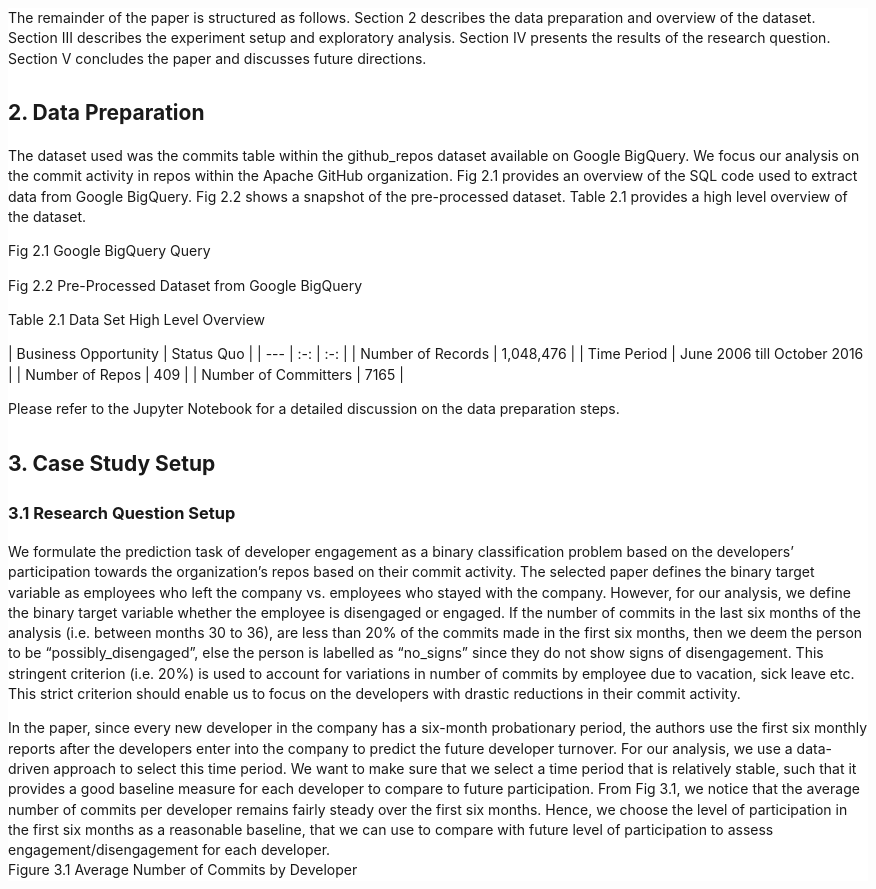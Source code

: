 The remainder of the paper is structured as follows. Section 2 describes the data preparation and overview of the dataset.  Section III describes the experiment setup and exploratory analysis. Section IV presents the results of the research question. Section V concludes the paper and discusses future directions.

## 2.	Data Preparation
The dataset used was the commits table within the github_repos dataset available on Google BigQuery. We focus our analysis on the commit activity in repos within the Apache GitHub organization. Fig 2.1 provides an overview of the SQL code used to extract data from Google BigQuery. Fig 2.2 shows a snapshot of the pre-processed dataset. Table 2.1 provides a high level overview of the dataset.

Fig 2.1 Google BigQuery Query






Fig 2.2 Pre-Processed Dataset from Google BigQuery
 
 

Table 2.1 Data Set High Level Overview

| Business Opportunity | Status Quo  |
| ---   | :-: | :-: |
| Number of Records | 1,048,476 |
| Time Period | June 2006 till October 2016 |
| Number of Repos | 409 |
| Number of Committers | 7165 |

Please refer to the Jupyter Notebook for a detailed discussion on the data preparation steps.

## 3.	Case Study Setup

### 3.1 Research Question Setup
We formulate the prediction task of developer engagement as a binary classification problem based on the developers’ participation towards the organization’s repos based on their commit activity. The selected paper defines the binary target variable as employees who left the company vs. employees who stayed with the company. However, for our analysis, we define the binary target variable whether the employee is disengaged or engaged. If the number of commits in the last six months of the analysis (i.e. between months 30 to 36), are less than 20% of the commits made in the first six months, then we deem the person to be “possibly_disengaged”, else the person is labelled as “no_signs” since they do not show signs of disengagement. This stringent criterion (i.e. 20%) is used to account for variations in number of commits by employee due to vacation, sick leave etc. This strict criterion should enable us to focus on the developers with drastic reductions in their commit activity.

In the paper, since every new developer in the company has a six-month probationary period, the authors use the first six monthly reports after the developers enter into the company to predict the future developer turnover. For our analysis, we use a data-driven approach to select this time period.  We want to make sure that we select a time period that is relatively stable, such that it provides a good baseline measure for each developer to compare to future participation. From Fig 3.1, we notice that the average number of commits per developer remains fairly steady over the first six months. Hence, we choose the level of participation in the first six months as a reasonable baseline, that we can use to compare with future level of participation to assess engagement/disengagement for each developer.  
Figure 3.1 Average Number of Commits by Developer
 